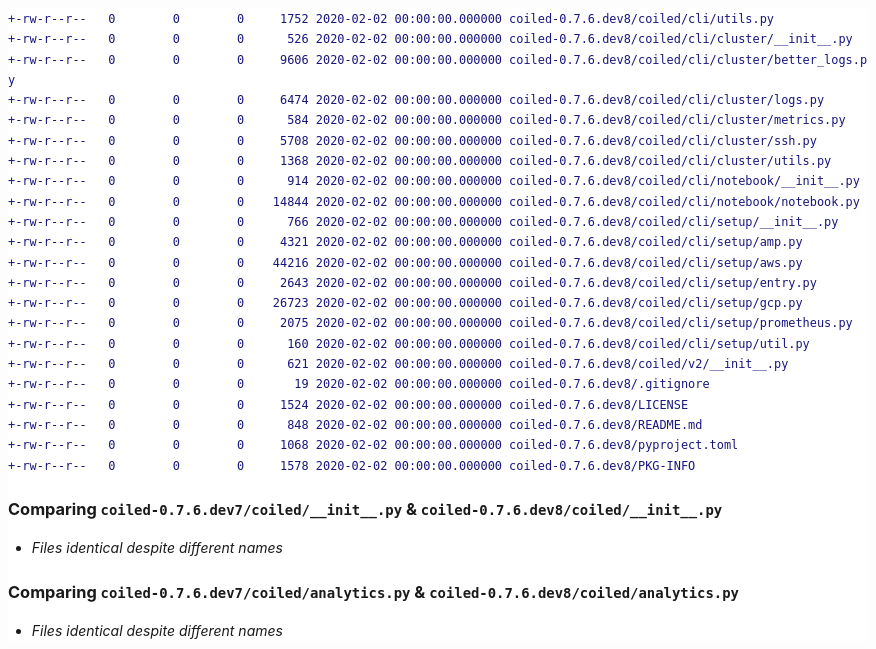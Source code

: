 ```diff
+-rw-r--r--   0        0        0     1752 2020-02-02 00:00:00.000000 coiled-0.7.6.dev8/coiled/cli/utils.py
+-rw-r--r--   0        0        0      526 2020-02-02 00:00:00.000000 coiled-0.7.6.dev8/coiled/cli/cluster/__init__.py
+-rw-r--r--   0        0        0     9606 2020-02-02 00:00:00.000000 coiled-0.7.6.dev8/coiled/cli/cluster/better_logs.py
+-rw-r--r--   0        0        0     6474 2020-02-02 00:00:00.000000 coiled-0.7.6.dev8/coiled/cli/cluster/logs.py
+-rw-r--r--   0        0        0      584 2020-02-02 00:00:00.000000 coiled-0.7.6.dev8/coiled/cli/cluster/metrics.py
+-rw-r--r--   0        0        0     5708 2020-02-02 00:00:00.000000 coiled-0.7.6.dev8/coiled/cli/cluster/ssh.py
+-rw-r--r--   0        0        0     1368 2020-02-02 00:00:00.000000 coiled-0.7.6.dev8/coiled/cli/cluster/utils.py
+-rw-r--r--   0        0        0      914 2020-02-02 00:00:00.000000 coiled-0.7.6.dev8/coiled/cli/notebook/__init__.py
+-rw-r--r--   0        0        0    14844 2020-02-02 00:00:00.000000 coiled-0.7.6.dev8/coiled/cli/notebook/notebook.py
+-rw-r--r--   0        0        0      766 2020-02-02 00:00:00.000000 coiled-0.7.6.dev8/coiled/cli/setup/__init__.py
+-rw-r--r--   0        0        0     4321 2020-02-02 00:00:00.000000 coiled-0.7.6.dev8/coiled/cli/setup/amp.py
+-rw-r--r--   0        0        0    44216 2020-02-02 00:00:00.000000 coiled-0.7.6.dev8/coiled/cli/setup/aws.py
+-rw-r--r--   0        0        0     2643 2020-02-02 00:00:00.000000 coiled-0.7.6.dev8/coiled/cli/setup/entry.py
+-rw-r--r--   0        0        0    26723 2020-02-02 00:00:00.000000 coiled-0.7.6.dev8/coiled/cli/setup/gcp.py
+-rw-r--r--   0        0        0     2075 2020-02-02 00:00:00.000000 coiled-0.7.6.dev8/coiled/cli/setup/prometheus.py
+-rw-r--r--   0        0        0      160 2020-02-02 00:00:00.000000 coiled-0.7.6.dev8/coiled/cli/setup/util.py
+-rw-r--r--   0        0        0      621 2020-02-02 00:00:00.000000 coiled-0.7.6.dev8/coiled/v2/__init__.py
+-rw-r--r--   0        0        0       19 2020-02-02 00:00:00.000000 coiled-0.7.6.dev8/.gitignore
+-rw-r--r--   0        0        0     1524 2020-02-02 00:00:00.000000 coiled-0.7.6.dev8/LICENSE
+-rw-r--r--   0        0        0      848 2020-02-02 00:00:00.000000 coiled-0.7.6.dev8/README.md
+-rw-r--r--   0        0        0     1068 2020-02-02 00:00:00.000000 coiled-0.7.6.dev8/pyproject.toml
+-rw-r--r--   0        0        0     1578 2020-02-02 00:00:00.000000 coiled-0.7.6.dev8/PKG-INFO
```

### Comparing `coiled-0.7.6.dev7/coiled/__init__.py` & `coiled-0.7.6.dev8/coiled/__init__.py`

 * *Files identical despite different names*

### Comparing `coiled-0.7.6.dev7/coiled/analytics.py` & `coiled-0.7.6.dev8/coiled/analytics.py`

 * *Files identical despite different names*
